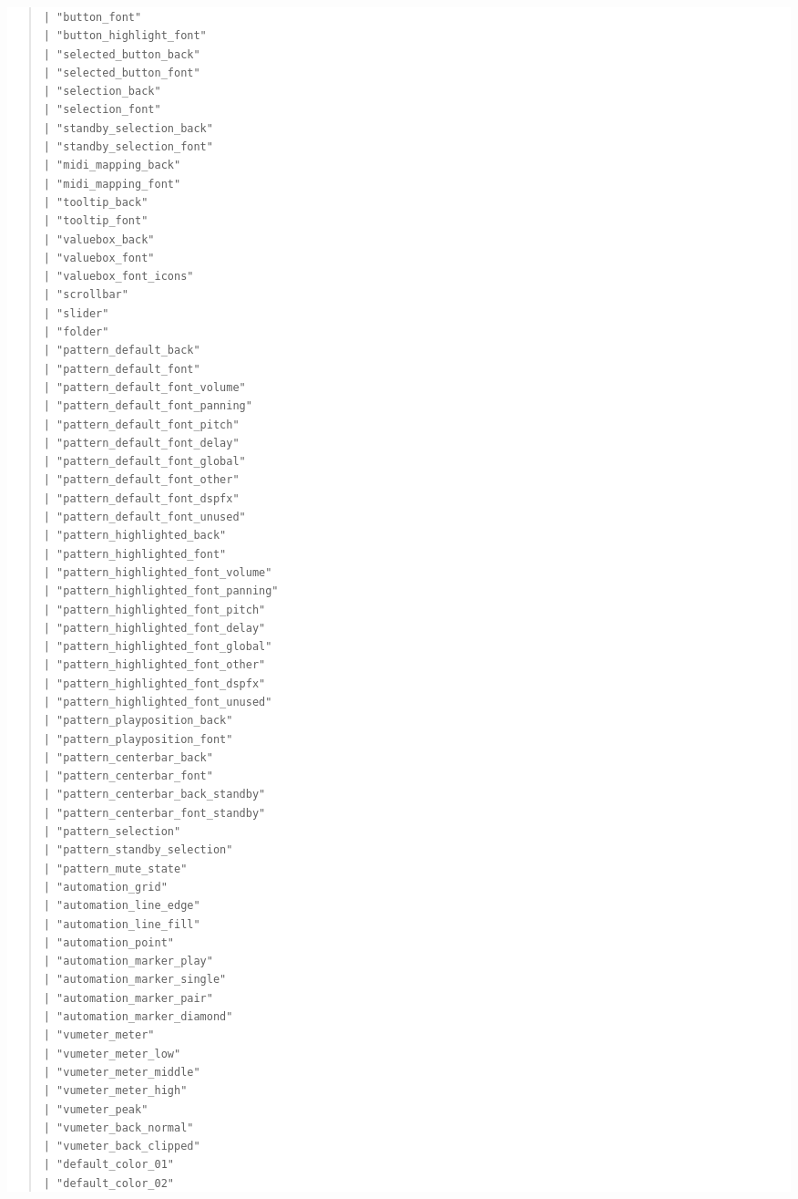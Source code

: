 >     | "button_font"
>     | "button_highlight_font"
>     | "selected_button_back"
>     | "selected_button_font"
>     | "selection_back"
>     | "selection_font"
>     | "standby_selection_back"
>     | "standby_selection_font"
>     | "midi_mapping_back"
>     | "midi_mapping_font"
>     | "tooltip_back"
>     | "tooltip_font"
>     | "valuebox_back"
>     | "valuebox_font"
>     | "valuebox_font_icons"
>     | "scrollbar"
>     | "slider"
>     | "folder"
>     | "pattern_default_back"
>     | "pattern_default_font"
>     | "pattern_default_font_volume"
>     | "pattern_default_font_panning"
>     | "pattern_default_font_pitch"
>     | "pattern_default_font_delay"
>     | "pattern_default_font_global"
>     | "pattern_default_font_other"
>     | "pattern_default_font_dspfx"
>     | "pattern_default_font_unused"
>     | "pattern_highlighted_back"
>     | "pattern_highlighted_font"
>     | "pattern_highlighted_font_volume"
>     | "pattern_highlighted_font_panning"
>     | "pattern_highlighted_font_pitch"
>     | "pattern_highlighted_font_delay"
>     | "pattern_highlighted_font_global"
>     | "pattern_highlighted_font_other"
>     | "pattern_highlighted_font_dspfx"
>     | "pattern_highlighted_font_unused"
>     | "pattern_playposition_back"
>     | "pattern_playposition_font"
>     | "pattern_centerbar_back"
>     | "pattern_centerbar_font"
>     | "pattern_centerbar_back_standby"
>     | "pattern_centerbar_font_standby"
>     | "pattern_selection"
>     | "pattern_standby_selection"
>     | "pattern_mute_state"
>     | "automation_grid"
>     | "automation_line_edge"
>     | "automation_line_fill"
>     | "automation_point"
>     | "automation_marker_play"
>     | "automation_marker_single"
>     | "automation_marker_pair"
>     | "automation_marker_diamond"
>     | "vumeter_meter"
>     | "vumeter_meter_low"
>     | "vumeter_meter_middle"
>     | "vumeter_meter_high"
>     | "vumeter_peak"
>     | "vumeter_back_normal"
>     | "vumeter_back_clipped"
>     | "default_color_01"
>     | "default_color_02"